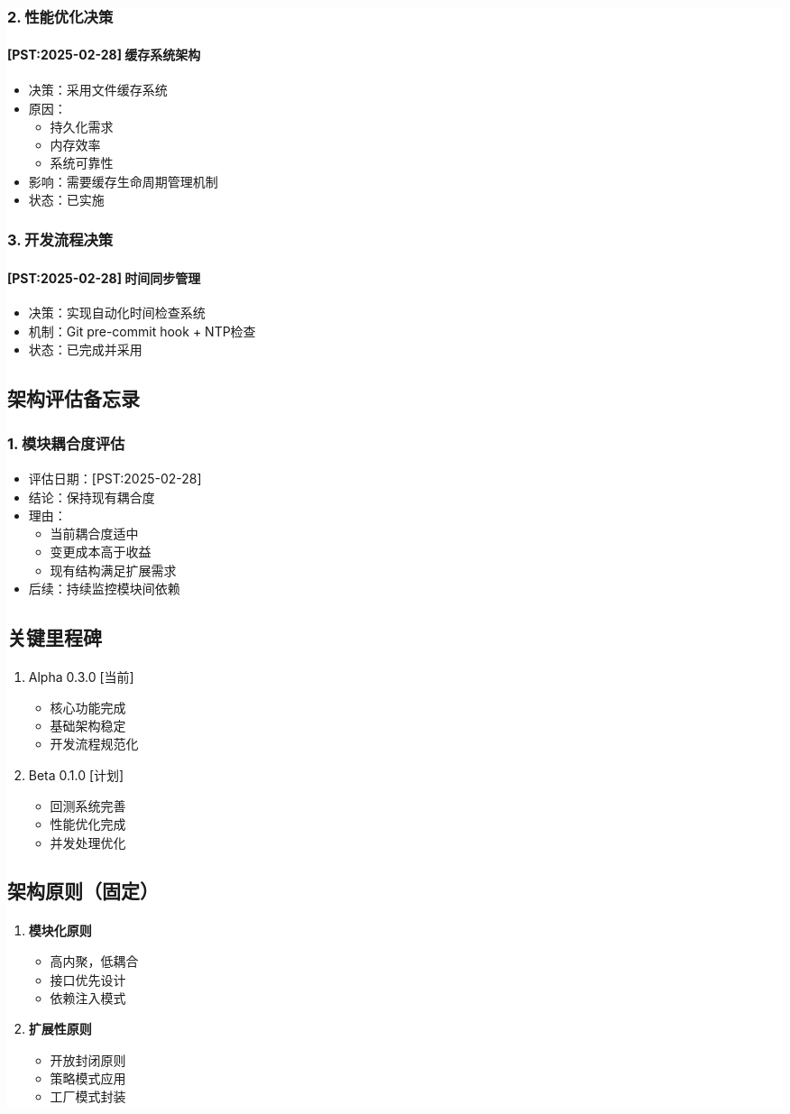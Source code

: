 ### 2. 性能优化决策
#### [PST:2025-02-28] 缓存系统架构
- 决策：采用文件缓存系统
- 原因：
  * 持久化需求
  * 内存效率
  * 系统可靠性
- 影响：需要缓存生命周期管理机制
- 状态：已实施

### 3. 开发流程决策
#### [PST:2025-02-28] 时间同步管理
- 决策：实现自动化时间检查系统
- 机制：Git pre-commit hook + NTP检查
- 状态：已完成并采用

## 架构评估备忘录

### 1. 模块耦合度评估
- 评估日期：[PST:2025-02-28]
- 结论：保持现有耦合度
- 理由：
  * 当前耦合度适中
  * 变更成本高于收益
  * 现有结构满足扩展需求
- 后续：持续监控模块间依赖

## 关键里程碑
1. Alpha 0.3.0 [当前]
   - 核心功能完成
   - 基础架构稳定
   - 开发流程规范化

2. Beta 0.1.0 [计划]
   - 回测系统完善
   - 性能优化完成
   - 并发处理优化

## 架构原则（固定）
1. **模块化原则**
   - 高内聚，低耦合
   - 接口优先设计
   - 依赖注入模式

2. **扩展性原则**
   - 开放封闭原则
   - 策略模式应用
   - 工厂模式封装
